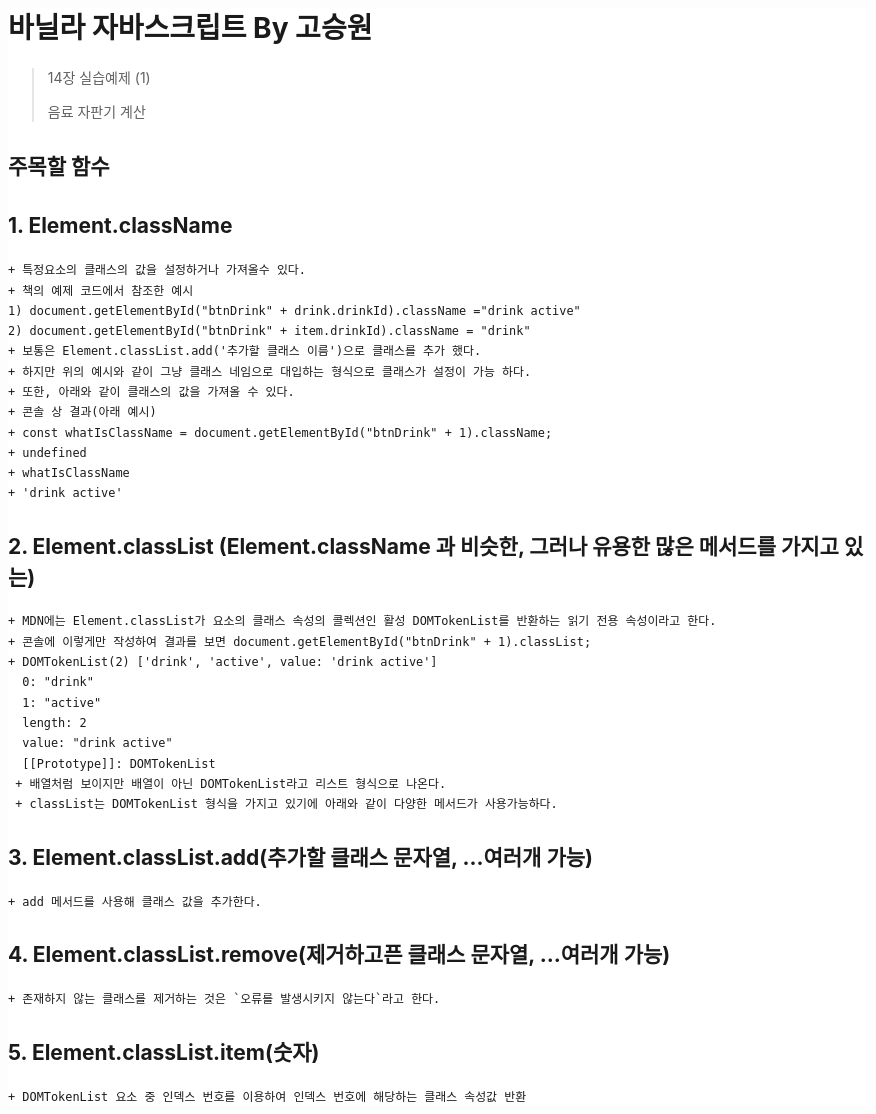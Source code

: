 # 바닐라 자바스크립트 By 고승원

> 14장 실습예제 (1)
> 
> 음료 자판기 계산

## 주목할 함수

##  1. Element.className 
    + 특정요소의 클래스의 값을 설정하거나 가져올수 있다.
    + 책의 예제 코드에서 참조한 예시 
    1) document.getElementById("btnDrink" + drink.drinkId).className ="drink active"
    2) document.getElementById("btnDrink" + item.drinkId).className = "drink"
    + 보통은 Element.classList.add('추가할 클래스 이름')으로 클래스를 추가 했다.
    + 하지만 위의 예시와 같이 그냥 클래스 네임으로 대입하는 형식으로 클래스가 설정이 가능 하다.
    + 또한, 아래와 같이 클래스의 값을 가져올 수 있다.
    + 콘솔 상 결과(아래 예시)
    + const whatIsClassName = document.getElementById("btnDrink" + 1).className;
    + undefined
    + whatIsClassName
    + 'drink active'

##  2. Element.classList (Element.className 과 비슷한, 그러나 유용한 많은 메서드를 가지고 있는)
    + MDN에는 Element.classList가 요소의 클래스 속성의 콜렉션인 활성 DOMTokenList를 반환하는 읽기 전용 속성이라고 한다.
    + 콘솔에 이렇게만 작성하여 결과를 보면 document.getElementById("btnDrink" + 1).classList;
    + DOMTokenList(2) ['drink', 'active', value: 'drink active']
      0: "drink"
      1: "active"
      length: 2
      value: "drink active"
      [[Prototype]]: DOMTokenList
     + 배열처럼 보이지만 배열이 아닌 DOMTokenList라고 리스트 형식으로 나온다. 
     + classList는 DOMTokenList 형식을 가지고 있기에 아래와 같이 다양한 메서드가 사용가능하다.
     
     
##  3. Element.classList.add(추가할 클래스 문자열, ...여러개 가능)   
    + add 메서드를 사용해 클래스 값을 추가한다.
    
    
##  4. Element.classList.remove(제거하고픈 클래스 문자열, ...여러개 가능)   
    + 존재하지 않는 클래스를 제거하는 것은 `오류를 발생시키지 않는다`라고 한다.
    
    
##  5. Element.classList.item(숫자)
    + DOMTokenList 요소 중 인덱스 번호를 이용하여 인덱스 번호에 해당하는 클래스 속성값 반환

